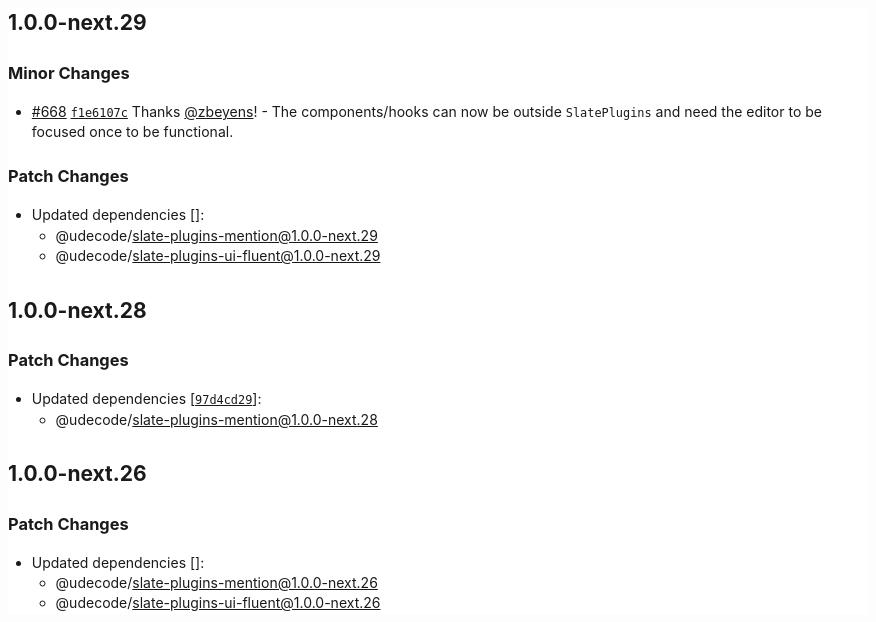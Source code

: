 ## 1.0.0-next.29

### Minor Changes

- [#668](https://github.com/udecode/slate-plugins/pull/668) [`f1e6107c`](https://github.com/udecode/slate-plugins/commit/f1e6107cb1cd082f44bd48252fce0eefd576037c) Thanks [@zbeyens](https://github.com/zbeyens)! - The components/hooks can now be outside `SlatePlugins` and need the
  editor to be focused once to be functional.

### Patch Changes

- Updated dependencies []:
  - @udecode/slate-plugins-mention@1.0.0-next.29
  - @udecode/slate-plugins-ui-fluent@1.0.0-next.29

## 1.0.0-next.28

### Patch Changes

- Updated dependencies [[`97d4cd29`](https://github.com/udecode/slate-plugins/commit/97d4cd29359000fa8bb104d8186210d7b8b0c461)]:
  - @udecode/slate-plugins-mention@1.0.0-next.28

## 1.0.0-next.26

### Patch Changes

- Updated dependencies []:
  - @udecode/slate-plugins-mention@1.0.0-next.26
  - @udecode/slate-plugins-ui-fluent@1.0.0-next.26
